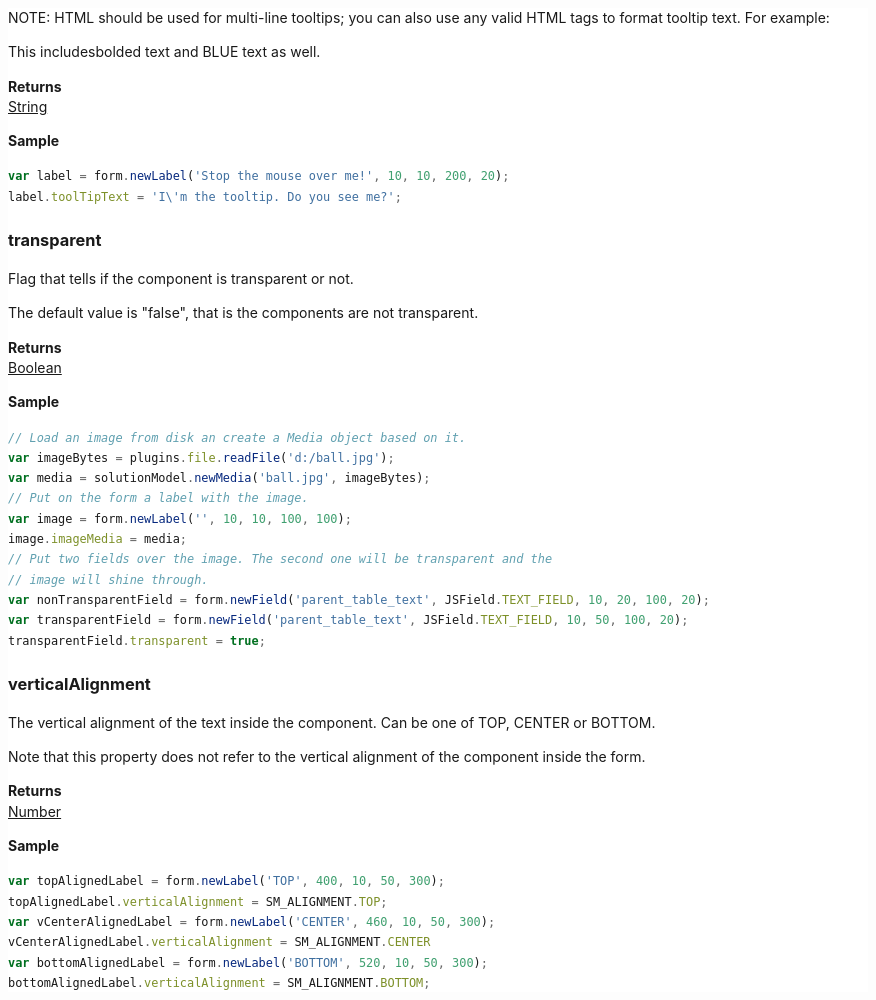 NOTE: HTML should be used for multi-line tooltips; you can also use any valid HTML tags to format tooltip text. For example:

This includesbolded text and BLUE text as well.

**Returns**\
[String](../js-lib/string.md)

**Sample**

```javascript
var label = form.newLabel('Stop the mouse over me!', 10, 10, 200, 20);
label.toolTipText = 'I\'m the tooltip. Do you see me?';
```

### transparent

Flag that tells if the component is transparent or not.

The default value is "false", that is the components are not transparent.

**Returns**\
[Boolean](../js-lib/boolean.md)

**Sample**

```javascript
// Load an image from disk an create a Media object based on it.
var imageBytes = plugins.file.readFile('d:/ball.jpg');
var media = solutionModel.newMedia('ball.jpg', imageBytes);
// Put on the form a label with the image.
var image = form.newLabel('', 10, 10, 100, 100);
image.imageMedia = media;
// Put two fields over the image. The second one will be transparent and the
// image will shine through.
var nonTransparentField = form.newField('parent_table_text', JSField.TEXT_FIELD, 10, 20, 100, 20);
var transparentField = form.newField('parent_table_text', JSField.TEXT_FIELD, 10, 50, 100, 20);
transparentField.transparent = true;
```

### verticalAlignment

The vertical alignment of the text inside the component. Can be one of TOP, CENTER or BOTTOM.

Note that this property does not refer to the vertical alignment of the component inside the form.

**Returns**\
[Number](../js-lib/number.md)

**Sample**

```javascript
var topAlignedLabel = form.newLabel('TOP', 400, 10, 50, 300);
topAlignedLabel.verticalAlignment = SM_ALIGNMENT.TOP;
var vCenterAlignedLabel = form.newLabel('CENTER', 460, 10, 50, 300);
vCenterAlignedLabel.verticalAlignment = SM_ALIGNMENT.CENTER
var bottomAlignedLabel = form.newLabel('BOTTOM', 520, 10, 50, 300);
bottomAlignedLabel.verticalAlignment = SM_ALIGNMENT.BOTTOM;
```
